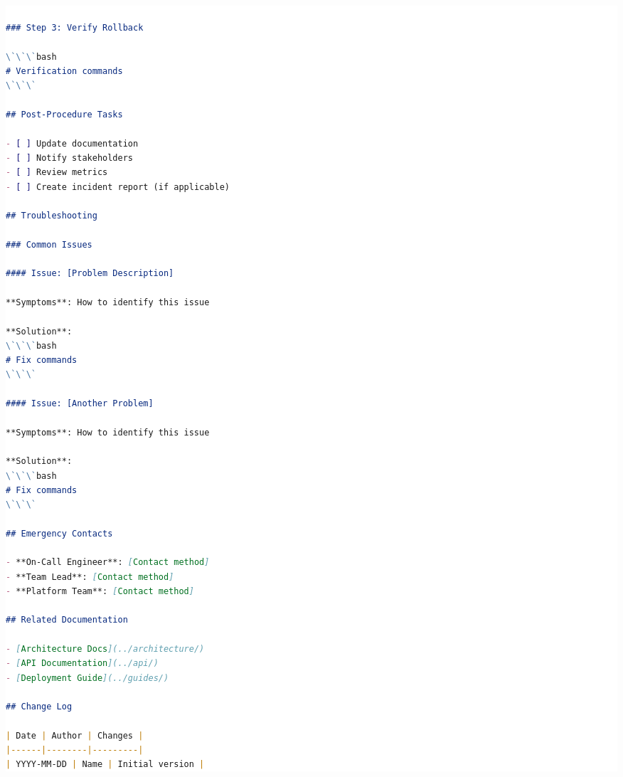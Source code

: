 ```markdown

### Step 3: Verify Rollback

\`\`\`bash
# Verification commands
\`\`\`

## Post-Procedure Tasks

- [ ] Update documentation
- [ ] Notify stakeholders
- [ ] Review metrics
- [ ] Create incident report (if applicable)

## Troubleshooting

### Common Issues

#### Issue: [Problem Description]

**Symptoms**: How to identify this issue

**Solution**:
\`\`\`bash
# Fix commands
\`\`\`

#### Issue: [Another Problem]

**Symptoms**: How to identify this issue

**Solution**:
\`\`\`bash
# Fix commands
\`\`\`

## Emergency Contacts

- **On-Call Engineer**: [Contact method]
- **Team Lead**: [Contact method]
- **Platform Team**: [Contact method]

## Related Documentation

- [Architecture Docs](../architecture/)
- [API Documentation](../api/)
- [Deployment Guide](../guides/)

## Change Log

| Date | Author | Changes |
|------|--------|---------|
| YYYY-MM-DD | Name | Initial version |
```
